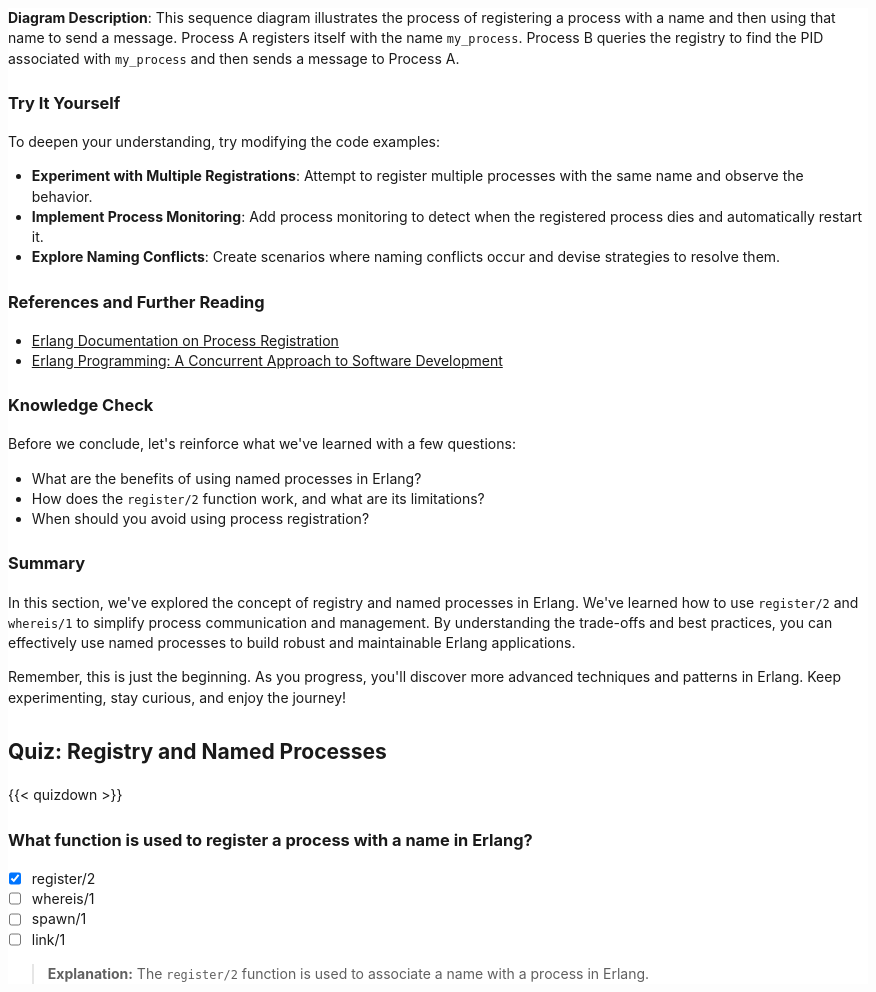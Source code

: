 **Diagram Description**: This sequence diagram illustrates the process of registering a process with a name and then using that name to send a message. Process A registers itself with the name `my_process`. Process B queries the registry to find the PID associated with `my_process` and then sends a message to Process A.

### Try It Yourself

To deepen your understanding, try modifying the code examples:

- **Experiment with Multiple Registrations**: Attempt to register multiple processes with the same name and observe the behavior.
- **Implement Process Monitoring**: Add process monitoring to detect when the registered process dies and automatically restart it.
- **Explore Naming Conflicts**: Create scenarios where naming conflicts occur and devise strategies to resolve them.

### References and Further Reading

- [Erlang Documentation on Process Registration](https://erlang.org/doc/man/erlang.html#register-2)
- [Erlang Programming: A Concurrent Approach to Software Development](https://www.oreilly.com/library/view/erlang-programming/9780596518189/)

### Knowledge Check

Before we conclude, let's reinforce what we've learned with a few questions:

- What are the benefits of using named processes in Erlang?
- How does the `register/2` function work, and what are its limitations?
- When should you avoid using process registration?

### Summary

In this section, we've explored the concept of registry and named processes in Erlang. We've learned how to use `register/2` and `whereis/1` to simplify process communication and management. By understanding the trade-offs and best practices, you can effectively use named processes to build robust and maintainable Erlang applications.

Remember, this is just the beginning. As you progress, you'll discover more advanced techniques and patterns in Erlang. Keep experimenting, stay curious, and enjoy the journey!

## Quiz: Registry and Named Processes

{{< quizdown >}}

### What function is used to register a process with a name in Erlang?

- [x] register/2
- [ ] whereis/1
- [ ] spawn/1
- [ ] link/1

> **Explanation:** The `register/2` function is used to associate a name with a process in Erlang.

